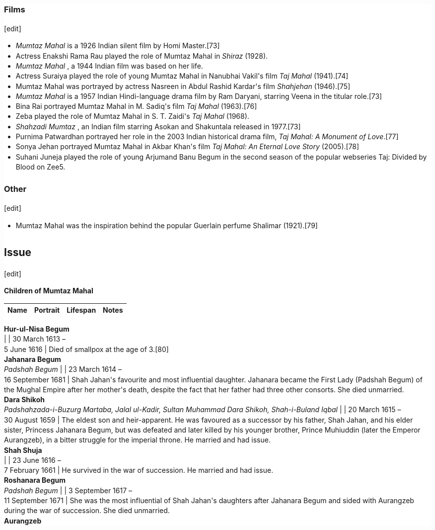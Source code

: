 

### Films

[edit]

  * _Mumtaz Mahal_ is a 1926 Indian silent film by Homi Master.[73]
  * Actress Enakshi Rama Rau played the role of Mumtaz Mahal in _Shiraz_ (1928).
  * _Mumtaz Mahal_ , a 1944 Indian film was based on her life.
  * Actress Suraiya played the role of young Mumtaz Mahal in Nanubhai Vakil's film _Taj Mahal_ (1941).[74]
  * Mumtaz Mahal was portrayed by actress Nasreen in Abdul Rashid Kardar's film _Shahjehan_ (1946).[75]
  * _Mumtaz Mahal_ is a 1957 Indian Hindi-language drama film by Ram Daryani, starring Veena in the titular role.[73]
  * Bina Rai portrayed Mumtaz Mahal in M. Sadiq's film _Taj Mahal_ (1963).[76]
  * Zeba played the role of Mumtaz Mahal in S. T. Zaidi's _Taj Mahal_ (1968).
  * _Shahzadi Mumtaz_ , an Indian film starring Asokan and Shakuntala released in 1977.[73]
  * Purnima Patwardhan portrayed her role in the 2003 Indian historical drama film, _Taj Mahal: A Monument of Love_.[77]
  * Sonya Jehan portrayed Mumtaz Mahal in Akbar Khan's film _Taj Mahal: An Eternal Love Story_ (2005).[78]
  * Suhani Juneja played the role of young Arjumand Banu Begum in the second season of the popular webseries Taj: Divided by Blood on Zee5.



### Other

[edit]

  * Mumtaz Mahal was the inspiration behind the popular Guerlain perfume Shalimar (1921).[79]



## Issue

[edit]

**Children of Mumtaz Mahal**

Name | Portrait | Lifespan | Notes   
---|---|---|---  
**Hur-ul-Nisa Begum**  
|  | 30 March 1613 –  
5 June 1616  | Died of smallpox at the age of 3.[80]  
**Jahanara Begum**  
 _Padshah Begum_ |  | 23 March 1614 –  
16 September 1681  | Shah Jahan's favourite and most influential daughter. Jahanara became the First Lady (Padshah Begum) of the Mughal Empire after her mother's death, despite the fact that her father had three other consorts. She died unmarried.   
**Dara Shikoh**  
_Padshahzada-i-Buzurg Martaba, Jalal ul-Kadir, Sultan Muhammad Dara Shikoh, Shah-i-Buland Iqbal_ |  | 20 March 1615 –  
30 August 1659  | The eldest son and heir-apparent. He was favoured as a successor by his father, Shah Jahan, and his elder sister, Princess Jahanara Begum, but was defeated and later killed by his younger brother, Prince Muhiuddin (later the Emperor Aurangzeb), in a bitter struggle for the imperial throne. He married and had issue.   
**Shah Shuja**  
|  | 23 June 1616 –  
7 February 1661  | He survived in the war of succession. He married and had issue.   
**Roshanara Begum**  
_Padshah Begum_ |  | 3 September 1617 –  
11 September 1671  | She was the most influential of Shah Jahan's daughters after Jahanara Begum and sided with Aurangzeb during the war of succession. She died unmarried.   
**Aurangzeb**  